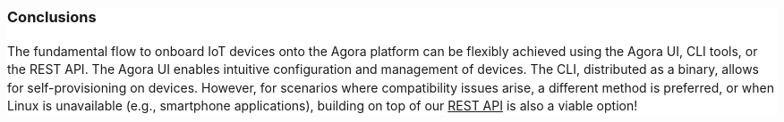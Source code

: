 ### Conclusions
The fundamental flow to onboard IoT devices onto the Agora platform can be flexibly achieved using the Agora UI, CLI tools, or the REST API. The Agora UI enables intuitive configuration and management of devices. The CLI, distributed as a binary, allows for self-provisioning on devices. However, for scenarios where compatibility issues arise, a different method is preferred, or when Linux is unavailable (e.g., smartphone applications), building on top of our [REST API](https://developer.woven-city.toyota/catalog/default/api/iota-api/definition) is also a viable option!
